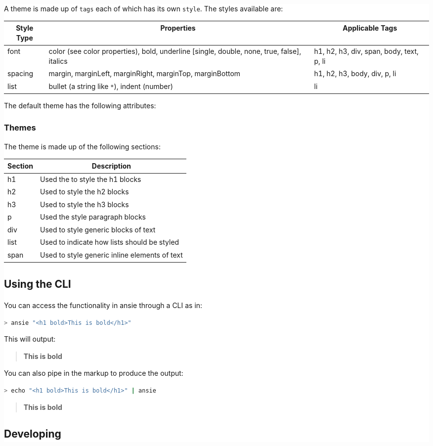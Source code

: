 A theme is made up of `tags` each of which has its own `style`. The styles available are:

| Style Type | Properties                                                                                 | Applicable Tags                          |
| ---------- | ------------------------------------------------------------------------------------------ | ---------------------------------------- |
| font       | color (see color properties), bold, underline [single, double, none, true, false], italics | h1, h2, h3, div, span, body, text, p, li |
| spacing    | margin, marginLeft, marginRight, marginTop, marginBottom                                   | h1, h2, h3, body, div, p, li             |
| list       | bullet (a string like `*`), indent (number)                                                | li                                       |

The default theme has the following attributes:

```typescript

```

### Themes

The theme is made up of the following sections:

| Section | Description                                   |
| ------- | --------------------------------------------- |
| h1      | Used the to style the h1 blocks               |
| h2      | Used to style the h2 blocks                   |
| h3      | Used to style the h3 blocks                   |
| p       | Used the style paragraph blocks               |
| div     | Used to style generic blocks of text          |
| list    | Used to indicate how lists should be styled   |
| span    | Used to style generic inline elements of text |

## Using the CLI

You can access the functionality in ansie through a CLI as in:

```bash
> ansie "<h1 bold>This is bold</h1>"
```

This will output:

> **This is bold**

You can also pipe in the markup to produce the output:

```bash
> echo "<h1 bold>This is bold</h1>" | ansie
```

> **This is bold**

## Developing
